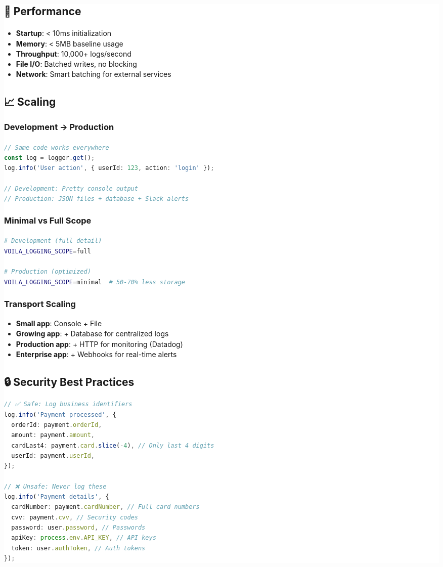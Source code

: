 ## 🚀 Performance

- **Startup**: < 10ms initialization
- **Memory**: < 5MB baseline usage
- **Throughput**: 10,000+ logs/second
- **File I/O**: Batched writes, no blocking
- **Network**: Smart batching for external services

## 📈 Scaling

### Development → Production

```typescript
// Same code works everywhere
const log = logger.get();
log.info('User action', { userId: 123, action: 'login' });

// Development: Pretty console output
// Production: JSON files + database + Slack alerts
```

### Minimal vs Full Scope

```bash
# Development (full detail)
VOILA_LOGGING_SCOPE=full

# Production (optimized)
VOILA_LOGGING_SCOPE=minimal  # 50-70% less storage
```

### Transport Scaling

- **Small app**: Console + File
- **Growing app**: + Database for centralized logs
- **Production app**: + HTTP for monitoring (Datadog)
- **Enterprise app**: + Webhooks for real-time alerts

## 🔒 Security Best Practices

```typescript
// ✅ Safe: Log business identifiers
log.info('Payment processed', {
  orderId: payment.orderId,
  amount: payment.amount,
  cardLast4: payment.card.slice(-4), // Only last 4 digits
  userId: payment.userId,
});

// ❌ Unsafe: Never log these
log.info('Payment details', {
  cardNumber: payment.cardNumber, // Full card numbers
  cvv: payment.cvv, // Security codes
  password: user.password, // Passwords
  apiKey: process.env.API_KEY, // API keys
  token: user.authToken, // Auth tokens
});
```
